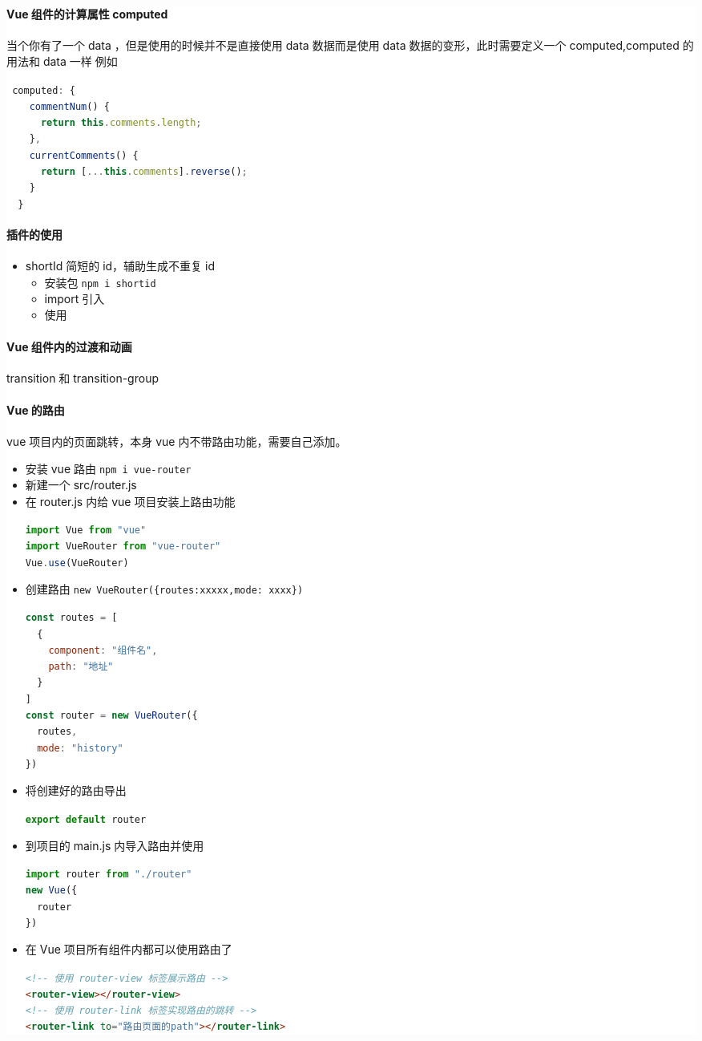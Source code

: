 #### Vue 组件的计算属性 computed

当个你有了一个 data ，但是使用的时候并不是直接使用 data 数据而是使用 data 数据的变形，此时需要定义一个 computed,computed 的用法和 data 一样 例如

```js
 computed: {
    commentNum() {
      return this.comments.length;
    },
    currentComments() {
      return [...this.comments].reverse();
    }
  }
```

#### 插件的使用

- shortId 简短的 id，辅助生成不重复 id
  - 安装包 `npm i shortid`
  - import 引入
  - 使用

#### Vue 组件内的过渡和动画

transition 和 transition-group

#### Vue 的路由

vue 项目内的页面跳转，本身 vue 内不带路由功能，需要自己添加。

- 安装 vue 路由 `npm i vue-router`
- 新建一个 src/router.js
- 在 router.js 内给 vue 项目安装上路由功能
  ```js
  import Vue from "vue"
  import VueRouter from "vue-router"
  Vue.use(VueRouter)
  ```
- 创建路由 `new VueRouter({routes:xxxxx,mode: xxxx})`
  ```js
  const routes = [
    {
      component: "组件名",
      path: "地址"
    }
  ]
  const router = new VueRouter({
    routes,
    mode: "history"
  })
  ```
- 将创建好的路由导出
  ```js
  export default router
  ```
- 到项目的 main.js 内导入路由并使用
  ```js
  import router from "./router"
  new Vue({
    router
  })
  ```
- 在 Vue 项目所有组件内都可以使用路由了
  ```html
  <!-- 使用 router-view 标签展示路由 -->
  <router-view></router-view>
  <!-- 使用 router-link 标签实现路由的跳转 -->
  <router-link to="路由页面的path"></router-link>
  ```